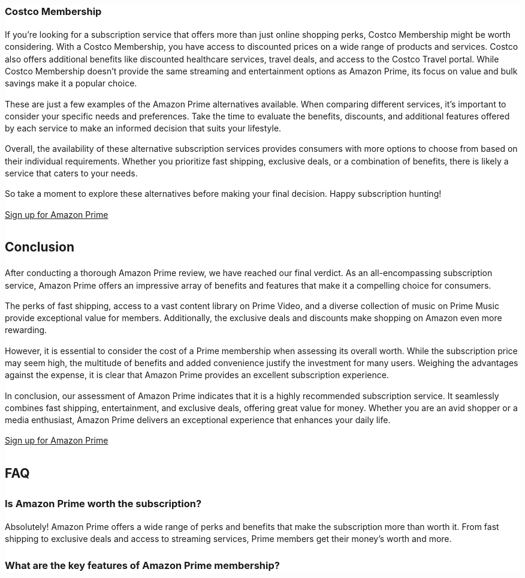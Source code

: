 ### Costco Membership

If you’re looking for a subscription service that offers more than just online shopping perks, Costco Membership might be worth considering. With a Costco Membership, you have access to discounted prices on a wide range of products and services. Costco also offers additional benefits like discounted healthcare services, travel deals, and access to the Costco Travel portal. While Costco Membership doesn’t provide the same streaming and entertainment options as Amazon Prime, its focus on value and bulk savings make it a popular choice.

These are just a few examples of the Amazon Prime alternatives available. When comparing different services, it’s important to consider your specific needs and preferences. Take the time to evaluate the benefits, discounts, and additional features offered by each service to make an informed decision that suits your lifestyle.

Overall, the availability of these alternative subscription services provides consumers with more options to choose from based on their individual requirements. Whether you prioritize fast shipping, exclusive deals, or a combination of benefits, there is likely a service that caters to your needs.

So take a moment to explore these alternatives before making your final decision. Happy subscription hunting!

[Sign up for Amazon Prime](https://amzn.to/3w93KIf)

## Conclusion

After conducting a thorough Amazon Prime review, we have reached our final verdict. As an all-encompassing subscription service, Amazon Prime offers an impressive array of benefits and features that make it a compelling choice for consumers.

The perks of fast shipping, access to a vast content library on Prime Video, and a diverse collection of music on Prime Music provide exceptional value for members. Additionally, the exclusive deals and discounts make shopping on Amazon even more rewarding.

However, it is essential to consider the cost of a Prime membership when assessing its overall worth. While the subscription price may seem high, the multitude of benefits and added convenience justify the investment for many users. Weighing the advantages against the expense, it is clear that Amazon Prime provides an excellent subscription experience.

In conclusion, our assessment of Amazon Prime indicates that it is a highly recommended subscription service. It seamlessly combines fast shipping, entertainment, and exclusive deals, offering great value for money. Whether you are an avid shopper or a media enthusiast, Amazon Prime delivers an exceptional experience that enhances your daily life.

[Sign up for Amazon Prime](https://amzn.to/3w93KIf)

## FAQ

### Is Amazon Prime worth the subscription?

Absolutely! Amazon Prime offers a wide range of perks and benefits that make the subscription more than worth it. From fast shipping to exclusive deals and access to streaming services, Prime members get their money’s worth and more.

### What are the key features of Amazon Prime membership?
